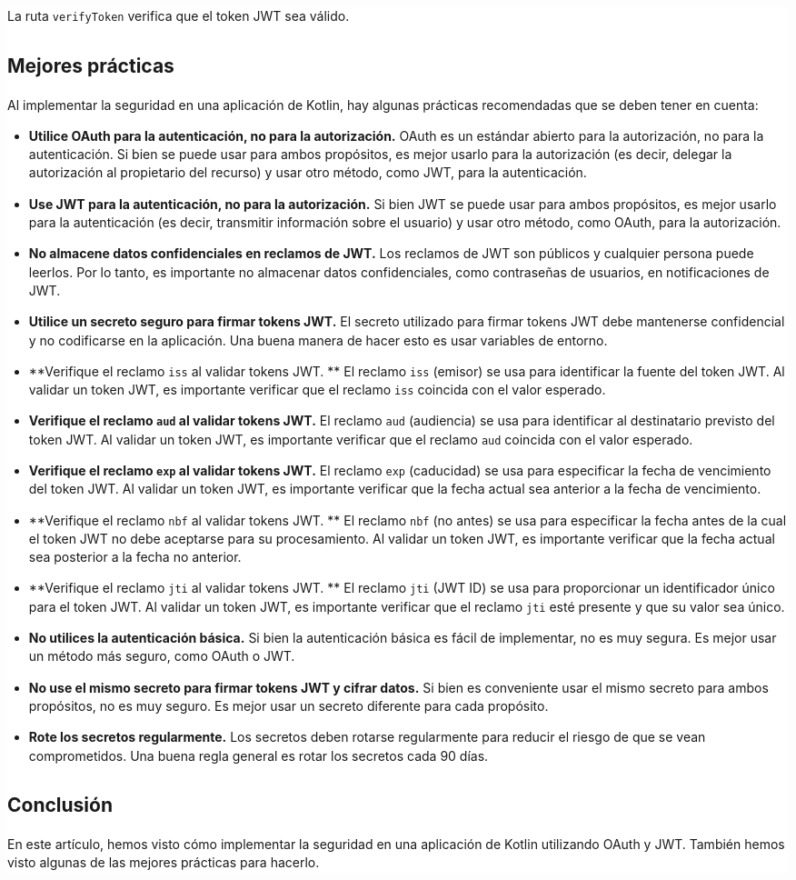 La ruta `verifyToken` verifica que el token JWT sea válido.

## Mejores prácticas

Al implementar la seguridad en una aplicación de Kotlin, hay algunas prácticas recomendadas que se deben tener en cuenta:

- **Utilice OAuth para la autenticación, no para la autorización.** OAuth es un estándar abierto para la autorización, no para la autenticación. Si bien se puede usar para ambos propósitos, es mejor usarlo para la autorización (es decir, delegar la autorización al propietario del recurso) y usar otro método, como JWT, para la autenticación.

- **Use JWT para la autenticación, no para la autorización.** Si bien JWT se puede usar para ambos propósitos, es mejor usarlo para la autenticación (es decir, transmitir información sobre el usuario) y usar otro método, como OAuth, para la autorización.

- **No almacene datos confidenciales en reclamos de JWT.** Los reclamos de JWT son públicos y cualquier persona puede leerlos. Por lo tanto, es importante no almacenar datos confidenciales, como contraseñas de usuarios, en notificaciones de JWT.

- **Utilice un secreto seguro para firmar tokens JWT.** El secreto utilizado para firmar tokens JWT debe mantenerse confidencial y no codificarse en la aplicación. Una buena manera de hacer esto es usar variables de entorno.

- **Verifique el reclamo `iss` al validar tokens JWT. ** El reclamo `iss` (emisor) se usa para identificar la fuente del token JWT. Al validar un token JWT, es importante verificar que el reclamo `iss` coincida con el valor esperado.

- **Verifique el reclamo `aud` al validar tokens JWT.** El reclamo `aud` (audiencia) se usa para identificar al destinatario previsto del token JWT. Al validar un token JWT, es importante verificar que el reclamo `aud` coincida con el valor esperado.

- **Verifique el reclamo `exp` al validar tokens JWT.** El reclamo `exp` (caducidad) se usa para especificar la fecha de vencimiento del token JWT. Al validar un token JWT, es importante verificar que la fecha actual sea anterior a la fecha de vencimiento.

- **Verifique el reclamo `nbf` al validar tokens JWT. ** El reclamo `nbf` (no antes) se usa para especificar la fecha antes de la cual el token JWT no debe aceptarse para su procesamiento. Al validar un token JWT, es importante verificar que la fecha actual sea posterior a la fecha no anterior.

- **Verifique el reclamo `jti` al validar tokens JWT. ** El reclamo `jti` (JWT ID) se usa para proporcionar un identificador único para el token JWT. Al validar un token JWT, es importante verificar que el reclamo `jti` esté presente y que su valor sea único.

- **No utilices la autenticación básica.** Si bien la autenticación básica es fácil de implementar, no es muy segura. Es mejor usar un método más seguro, como OAuth o JWT.

- **No use el mismo secreto para firmar tokens JWT y cifrar datos.** Si bien es conveniente usar el mismo secreto para ambos propósitos, no es muy seguro. Es mejor usar un secreto diferente para cada propósito.

- **Rote los secretos regularmente.** Los secretos deben rotarse regularmente para reducir el riesgo de que se vean comprometidos. Una buena regla general es rotar los secretos cada 90 días.

## Conclusión

En este artículo, hemos visto cómo implementar la seguridad en una aplicación de Kotlin utilizando OAuth y JWT. También hemos visto algunas de las mejores prácticas para hacerlo.